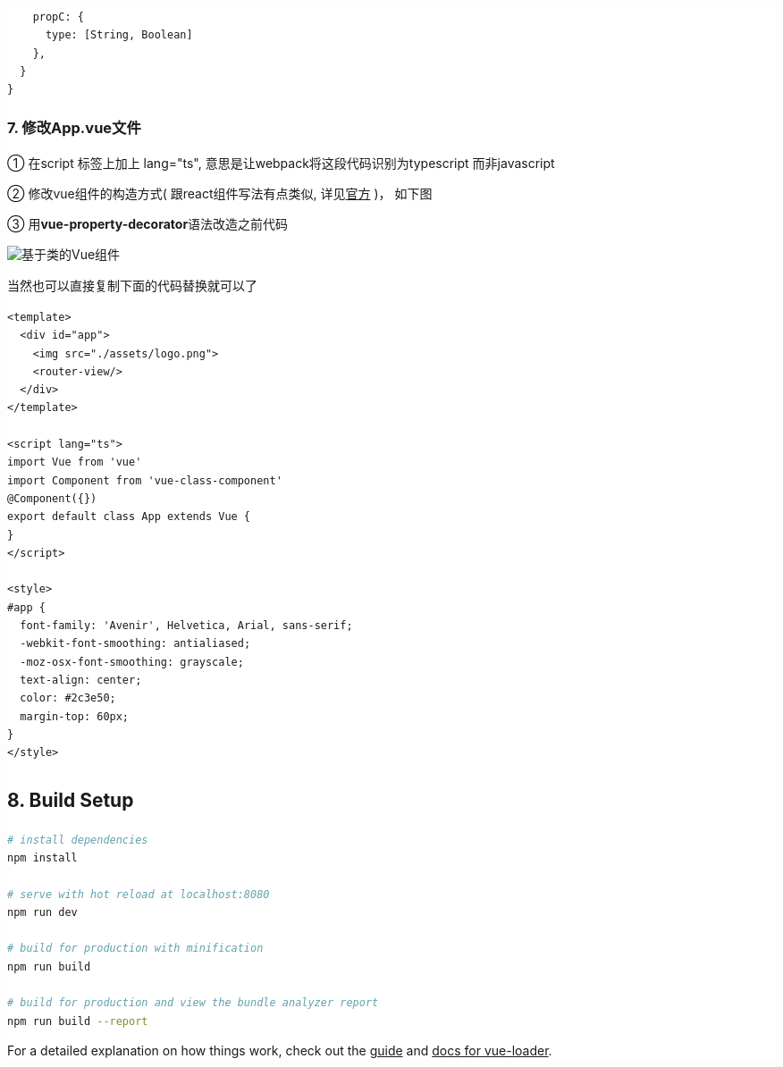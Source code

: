 ```vue
    propC: {
      type: [String, Boolean]
    },
  }
}
```

### 7. 修改App.vue文件
① 在script 标签上加上 lang="ts", 意思是让webpack将这段代码识别为typescript 而非javascript

② 修改vue组件的构造方式( 跟react组件写法有点类似, 详见[官方](https://cn.vuejs.org/v2/guide/typescript.html#%E5%9F%BA%E4%BA%8E%E7%B1%BB%E7%9A%84-Vue-%E7%BB%84%E4%BB%B6) )， 如下图

③ 用**vue-property-decorator**语法改造之前代码

![基于类的Vue组件](https://user-gold-cdn.xitu.io/2017/10/27/077254e88b5f83dfa81599737d527b46?imageView2/0/w/1280/h/960/format/webp/ignore-error/1)

当然也可以直接复制下面的代码替换就可以了
```vue
<template>
  <div id="app">
    <img src="./assets/logo.png">
    <router-view/>
  </div>
</template>

<script lang="ts">
import Vue from 'vue'
import Component from 'vue-class-component'
@Component({})
export default class App extends Vue {
}
</script>

<style>
#app {
  font-family: 'Avenir', Helvetica, Arial, sans-serif;
  -webkit-font-smoothing: antialiased;
  -moz-osx-font-smoothing: grayscale;
  text-align: center;
  color: #2c3e50;
  margin-top: 60px;
}
</style>
```

## 8. Build Setup

``` bash
# install dependencies
npm install

# serve with hot reload at localhost:8080
npm run dev

# build for production with minification
npm run build

# build for production and view the bundle analyzer report
npm run build --report
```

For a detailed explanation on how things work, check out the [guide](http://vuejs-templates.github.io/webpack/) and [docs for vue-loader](http://vuejs.github.io/vue-loader).
